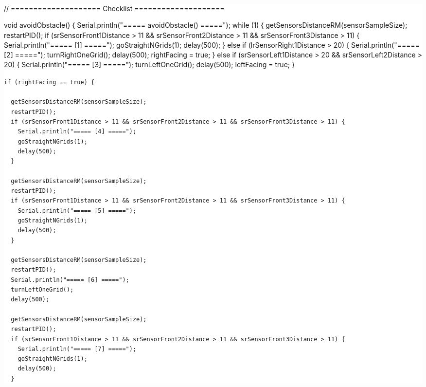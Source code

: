 
// ==================== Checklist ====================

void avoidObstacle()
{
  Serial.println("===== avoidObstacle() =====");
  while (1) {
    getSensorsDistanceRM(sensorSampleSize);
    restartPID();
    if (srSensorFront1Distance > 11 && srSensorFront2Distance > 11 && srSensorFront3Distance > 11) {
      Serial.println("===== [1] =====");
      goStraightNGrids(1);
      delay(500);
    } else if (lrSensorRight1Distance > 20) {
      Serial.println("===== [2] =====");
      turnRightOneGrid();
      delay(500);
      rightFacing = true;
    } else if (srSensorLeft1Distance > 20 && srSensorLeft2Distance > 20) {
      Serial.println("===== [3] =====");
      turnLeftOneGrid();
      delay(500);
      leftFacing = true;
    }

    if (rightFacing == true) {

      getSensorsDistanceRM(sensorSampleSize);
      restartPID();
      if (srSensorFront1Distance > 11 && srSensorFront2Distance > 11 && srSensorFront3Distance > 11) {
        Serial.println("===== [4] =====");
        goStraightNGrids(1);
        delay(500);
      }

      getSensorsDistanceRM(sensorSampleSize);
      restartPID();
      if (srSensorFront1Distance > 11 && srSensorFront2Distance > 11 && srSensorFront3Distance > 11) {
        Serial.println("===== [5] =====");
        goStraightNGrids(1);
        delay(500);
      }

      getSensorsDistanceRM(sensorSampleSize);
      restartPID();
      Serial.println("===== [6] =====");
      turnLeftOneGrid();
      delay(500);

      getSensorsDistanceRM(sensorSampleSize);
      restartPID();
      if (srSensorFront1Distance > 11 && srSensorFront2Distance > 11 && srSensorFront3Distance > 11) {
        Serial.println("===== [7] =====");
        goStraightNGrids(1);
        delay(500);
      }
